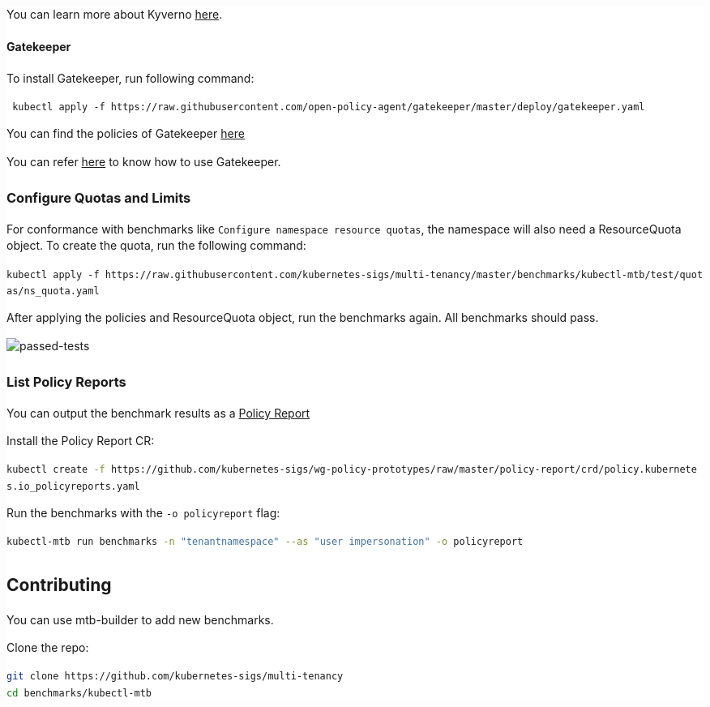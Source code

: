 You can learn more about Kyverno [here](https://github.com/nirmata/kyverno#quick-start).

#### Gatekeeper

To install Gatekeeper, run following command:

```console
 kubectl apply -f https://raw.githubusercontent.com/open-policy-agent/gatekeeper/master/deploy/gatekeeper.yaml
```

You can find the policies of Gatekeeper [here](https://github.com/kubernetes-sigs/multi-tenancy/tree/master/benchmarks/kubectl-mtb/test/policies/gatekeeper/)

You can refer [here](https://github.com/open-policy-agent/gatekeeper#how-to-use-gatekeeper) to know how to use Gatekeeper.

### Configure Quotas and Limits

For conformance with benchmarks like `Configure namespace resource quotas`, the namespace will also need a ResourceQuota object. To create the quota, run the following command:

```console
kubectl apply -f https://raw.githubusercontent.com/kubernetes-sigs/multi-tenancy/master/benchmarks/kubectl-mtb/test/quotas/ns_quota.yaml
```

After applying the policies and ResourceQuota object, run the benchmarks again. All benchmarks should pass.

<img width="570" alt="passed-tests" src="https://user-images.githubusercontent.com/21216969/89316882-42aa8300-d69a-11ea-997a-557708fa0da0.png">


### List Policy Reports

You can output the benchmark results as a [Policy Report](https://github.com/kubernetes-sigs/wg-policy-prototypes/blob/master/policy-report/README.md)


Install the Policy Report CR:

```bash
kubectl create -f https://github.com/kubernetes-sigs/wg-policy-prototypes/raw/master/policy-report/crd/policy.kubernetes.io_policyreports.yaml
```

Run the benchmarks with the `-o policyreport` flag:

```bash
kubectl-mtb run benchmarks -n "tenantnamespace" --as "user impersonation" -o policyreport
```

## Contributing

You can use mtb-builder to add new benchmarks.

Clone the repo:

```bash
git clone https://github.com/kubernetes-sigs/multi-tenancy
cd benchmarks/kubectl-mtb
```

